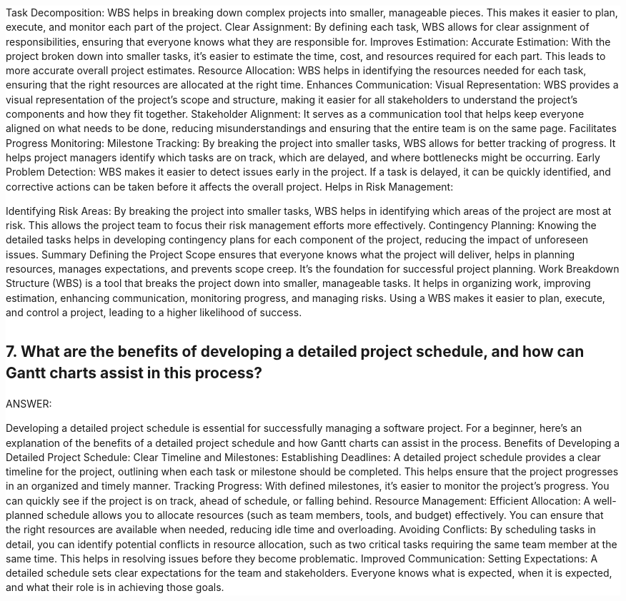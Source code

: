 Task Decomposition: WBS helps in breaking down complex projects into smaller, manageable pieces. This makes it easier to plan, execute, and monitor each part of the project.
Clear Assignment: By defining each task, WBS allows for clear assignment of responsibilities, ensuring that everyone knows what they are responsible for.
Improves Estimation:
Accurate Estimation: With the project broken down into smaller tasks, it’s easier to estimate the time, cost, and resources required for each part. This leads to more accurate overall project estimates.
Resource Allocation: WBS helps in identifying the resources needed for each task, ensuring that the right resources are allocated at the right time.
Enhances Communication:
Visual Representation: WBS provides a visual representation of the project’s scope and structure, making it easier for all stakeholders to understand the project’s components and how they fit together.
Stakeholder Alignment: It serves as a communication tool that helps keep everyone aligned on what needs to be done, reducing misunderstandings and ensuring that the entire team is on the same page.
Facilitates Progress Monitoring:
Milestone Tracking: By breaking the project into smaller tasks, WBS allows for better tracking of progress. It helps project managers identify which tasks are on track, which are delayed, and where bottlenecks might be occurring.
Early Problem Detection: WBS makes it easier to detect issues early in the project. If a task is delayed, it can be quickly identified, and corrective actions can be taken before it affects the overall project.
Helps in Risk Management:

Identifying Risk Areas: By breaking the project into smaller tasks, WBS helps in identifying which areas of the project are most at risk. This allows the project team to focus their risk management efforts more effectively.
Contingency Planning: Knowing the detailed tasks helps in developing contingency plans for each component of the project, reducing the impact of unforeseen issues.
Summary
Defining the Project Scope ensures that everyone knows what the project will deliver, helps in planning resources, manages expectations, and prevents scope creep. It’s the foundation for successful project planning.
Work Breakdown Structure (WBS) is a tool that breaks the project down into smaller, manageable tasks. It helps in organizing work, improving estimation, enhancing communication, monitoring progress, and managing risks. Using a WBS makes it easier to plan, execute, and control a project, leading to a higher likelihood of success.

## 7. What are the benefits of developing a detailed project schedule, and how can Gantt charts assist in this process?
ANSWER:

Developing a detailed project schedule is essential for successfully managing a software project. For a beginner, here’s an explanation of the benefits of a detailed project schedule and how Gantt charts can assist in the process.
Benefits of Developing a Detailed Project Schedule:
Clear Timeline and Milestones:
Establishing Deadlines: A detailed project schedule provides a clear timeline for the project, outlining when each task or milestone should be completed. This helps ensure that the project progresses in an organized and timely manner.
Tracking Progress: With defined milestones, it’s easier to monitor the project’s progress. You can quickly see if the project is on track, ahead of schedule, or falling behind.
Resource Management:
Efficient Allocation: A well-planned schedule allows you to allocate resources (such as team members, tools, and budget) effectively. You can ensure that the right resources are available when needed, reducing idle time and overloading.
Avoiding Conflicts: By scheduling tasks in detail, you can identify potential conflicts in resource allocation, such as two critical tasks requiring the same team member at the same time. This helps in resolving issues before they become problematic.
Improved Communication:
Setting Expectations: A detailed schedule sets clear expectations for the team and stakeholders. Everyone knows what is expected, when it is expected, and what their role is in achieving those goals.